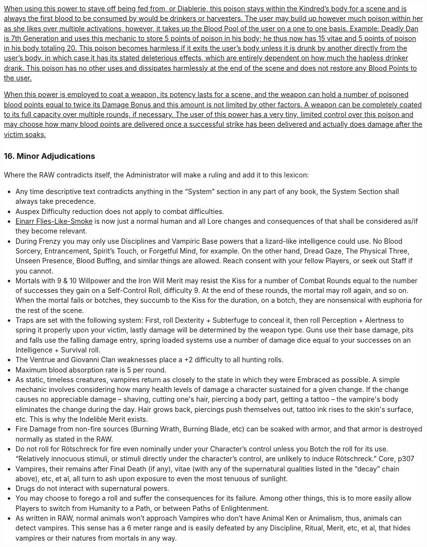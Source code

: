 <u>When using this power to stave off being fed from, or Diablerie, this poison stays within the Kindred’s body for a scene and is always the first blood to be consumed by would be drinkers or harvesters.  The user may build up however much poison within her as she likes over multiple activations, however, it takes up the Blood Pool of the user on a one to one basis.  Example: Deadly Dan is 7th Generation and uses this mechanic to store 5 points of poison in his body; he thus now has 15 vitae and 5 points of poison in his body totaling 20.  This poison becomes harmless if it exits the user’s body unless it is drunk by another directly from the user’s body, in which case it has its stated deleterious effects, which are entirely dependent on how much the hapless drinker drank.  This poison has no other uses and dissipates harmlessly at the end of the scene and does not restore any Blood Points to the user.</u>

<u>When this power is employed to coat a weapon, its potency lasts for a scene, and the weapon can hold a number of poisoned blood points equal to twice its Damage Bonus and this amount is not limited by other factors.  A weapon can be completely coated to its full capacity over multiple rounds, if necessary.  The user of this power has a very tiny, limited control over this poison and may choose how many blood points are delivered once a successful strike has been delivered and actually does damage after the victim soaks.</u>

### 16. Minor Adjudications
Where the RAW contradicts itself, the Administrator will make a ruling and add it to this lexicon:

- Any time descriptive text contradicts anything in the “System” section in any part of any book, the System Section shall always take precedence.
- Auspex Difficulty reduction does not apply to combat difficulties.
- [Einarr Flies-Like-Smoke](https://whitewolf.fandom.com/wiki/Einarr_Flies-Like-Smoke) is now just a normal human and all Lore changes and consequences of that shall be considered as/if they become relevant.
- During Frenzy you may only use Disciplines and Vampiric Base powers that a lizard-like intelligence could use.  No Blood Sorcery, Entrancement, Spirit’s Touch, or Forgetful Mind, for example.  On the other hand, Dread Gaze, The Physical Three, Unseen Presence, Blood Buffing, and similar things are allowed.  Reach consent with your fellow Players, or seek out Staff if you cannot.
- Mortals with 9 & 10 Willpower and the Iron Will Merit may resist the Kiss for a number of Combat Rounds equal to the number of successes they gain on a Self-Control Roll, difficulty 9.  At the end of these rounds, the mortal may roll again, and so on.  When the mortal fails or botches, they succumb to the Kiss for the duration, on a botch, they are nonsensical with euphoria for the rest of the scene.
- Traps are set with the following system: First, roll Dexterity + Subterfuge to conceal it, then roll Perception + Alertness to spring it properly upon your victim, lastly damage will be determined by the weapon type.  Guns use their base damage, pits and falls use the falling damage entry, spring loaded systems use a number of damage dice equal to your successes on an Intelligence + Survival roll.
- The Ventrue and Giovanni Clan weaknesses place a +2 difficulty to all hunting rolls.
- Maximum blood absorption rate is 5 per round.
- As static, timeless creatures, vampires return as closely to the state in which they were Embraced as possible.  A simple mechanic involves considering how many health levels of damage a character sustained for a given change.  If the change causes no appreciable damage – shaving, cutting one's hair, piercing a body part, getting a tattoo – the vampire's body eliminates the change during the day. Hair grows back, piercings push themselves out, tattoo ink rises to the skin's surface, etc.   This is why the Indelible Merit exists.
- Fire Damage from non-fire sources (Burning Wrath, Burning Blade, etc) can be soaked with armor, and that armor is destroyed normally as stated in the RAW.
- Do not roll for Rötschreck for fire even nominally under your Character’s control unless you Botch the roll for its use. “Relatively innocuous stimuli, or stimuli directly under the character’s control, are unlikely to induce Rötschreck.” Core, p307
- Vampires, their remains after Final Death (if any), vitae (with any of the supernatural qualities listed in the “decay” chain above), etc, et al, all turn to ash upon exposure to even the most tenuous of sunlight.
- Drugs do not interact with supernatural powers.
- You may choose to forego a roll and suffer the consequences for its failure.  Among other things, this is to more easily allow Players to switch from Humanity to a Path, or between Paths of Enlightenment.
- As written in RAW, normal animals won’t approach Vampires who don’t have Animal Ken or Animalism, thus, animals can detect vampires. This sense has a 6 meter range and is easily defeated by any Discipline, Ritual, Merit, etc, et al, that hides vampires or their natures from mortals in any way.